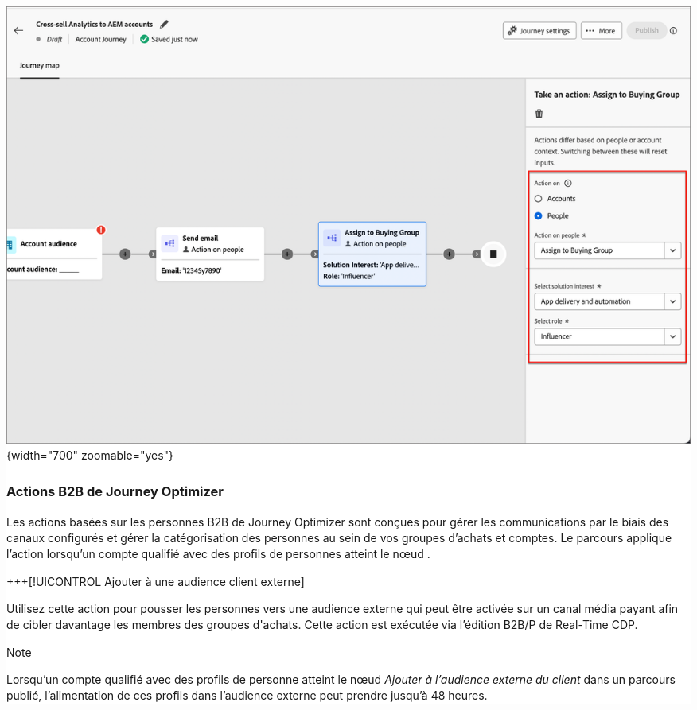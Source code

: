 ![nœud de Parcours - agir sur les personnes](./assets/node-take-action-people.png){width="700" zoomable="yes"}

### Actions B2B de Journey Optimizer

Les actions basées sur les personnes B2B de Journey Optimizer sont conçues pour gérer les communications par le biais des canaux configurés et gérer la catégorisation des personnes au sein de vos groupes d’achats et comptes. Le parcours applique l’action lorsqu’un compte qualifié avec des profils de personnes atteint le nœud .

+++[!UICONTROL Ajouter à une audience client externe]

Utilisez cette action pour pousser les personnes vers une audience externe qui peut être activée sur un canal média payant afin de cibler davantage les membres des groupes d&#39;achats. Cette action est exécutée via l’édition B2B/P de Real-Time CDP.

>[!NOTE]
>
>Lorsqu’un compte qualifié avec des profils de personne atteint le nœud _Ajouter à l’audience externe du client_ dans un parcours publié, l’alimentation de ces profils dans l’audience externe peut prendre jusqu’à 48 heures.

